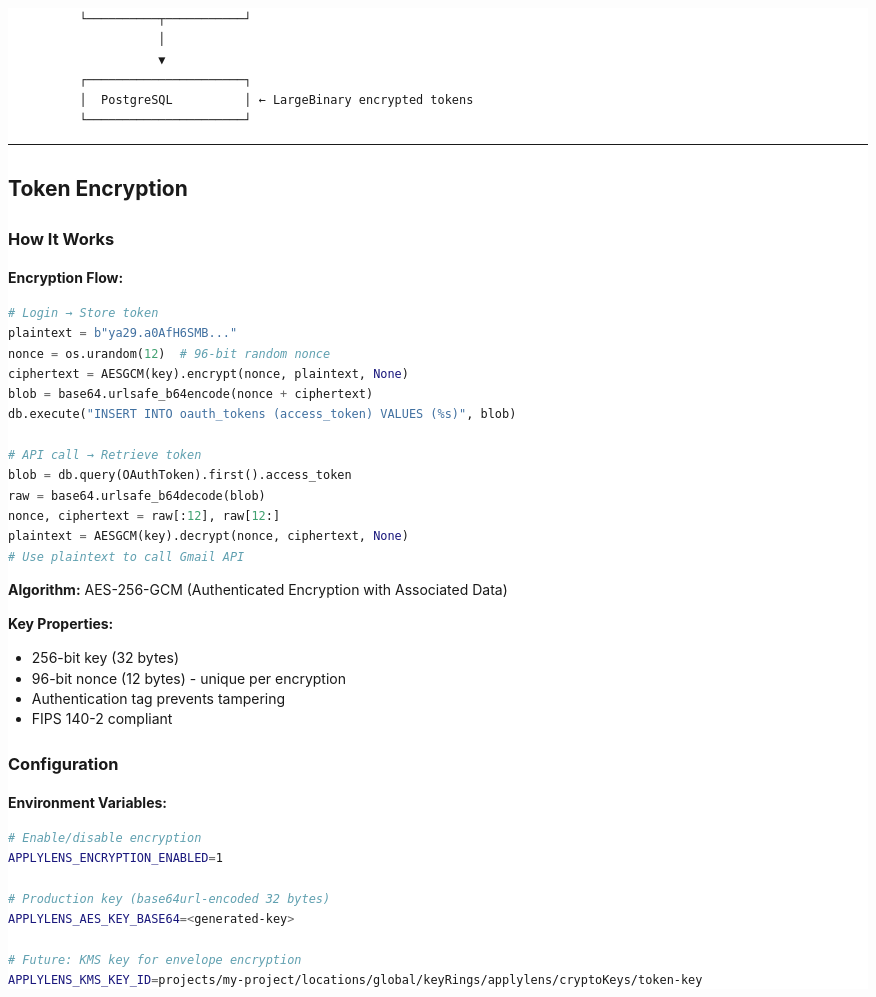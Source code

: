 ```
          └──────────┬───────────┘
                     │
                     ▼
          ┌──────────────────────┐
          │  PostgreSQL          │ ← LargeBinary encrypted tokens
          └──────────────────────┘
```

---

## Token Encryption

### How It Works

**Encryption Flow:**
```python
# Login → Store token
plaintext = b"ya29.a0AfH6SMB..."
nonce = os.urandom(12)  # 96-bit random nonce
ciphertext = AESGCM(key).encrypt(nonce, plaintext, None)
blob = base64.urlsafe_b64encode(nonce + ciphertext)
db.execute("INSERT INTO oauth_tokens (access_token) VALUES (%s)", blob)

# API call → Retrieve token
blob = db.query(OAuthToken).first().access_token
raw = base64.urlsafe_b64decode(blob)
nonce, ciphertext = raw[:12], raw[12:]
plaintext = AESGCM(key).decrypt(nonce, ciphertext, None)
# Use plaintext to call Gmail API
```

**Algorithm:** AES-256-GCM (Authenticated Encryption with Associated Data)

**Key Properties:**
- 256-bit key (32 bytes)
- 96-bit nonce (12 bytes) - unique per encryption
- Authentication tag prevents tampering
- FIPS 140-2 compliant

### Configuration

**Environment Variables:**
```bash
# Enable/disable encryption
APPLYLENS_ENCRYPTION_ENABLED=1

# Production key (base64url-encoded 32 bytes)
APPLYLENS_AES_KEY_BASE64=<generated-key>

# Future: KMS key for envelope encryption
APPLYLENS_KMS_KEY_ID=projects/my-project/locations/global/keyRings/applylens/cryptoKeys/token-key
```
